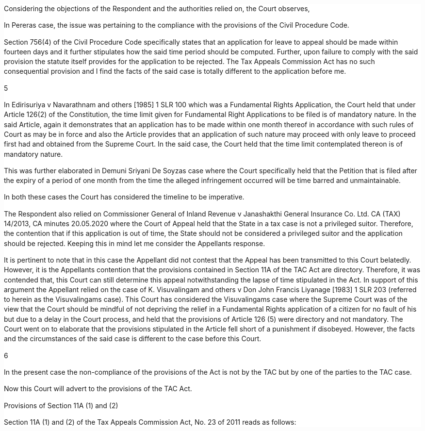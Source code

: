 Considering the objections of the Respondent and the authorities relied on, the Court observes,

In Pereras case, the issue was pertaining to the compliance with the provisions of the Civil Procedure Code.

Section 756(4) of the Civil Procedure Code specifically states that an application for leave to appeal should be made within fourteen days and it further stipulates how the said time period should be computed. Further, upon failure to comply with the said provision the statute itself provides for the application to be rejected. The Tax Appeals Commission Act has no such consequential provision and I find the facts of the said case is totally different to the application before me.

5

In Edirisuriya v Navarathnam and others [1985] 1 SLR 100 which was a Fundamental Rights Application, the Court held that under Article 126(2) of the Constitution, the time limit given for Fundamental Right Applications to be filed is of mandatory nature. In the said Article, again it demonstrates that an application has to be made within one month thereof in accordance with such rules of Court as may be in force and also the Article provides that an application of such nature may proceed with only leave to proceed first had and obtained from the Supreme Court. In the said case, the Court held that the time limit contemplated thereon is of mandatory nature.

This was further elaborated in Demuni Sriyani De Soyzas case where the Court specifically held that the Petition that is filed after the expiry of a period of one month from the time the alleged infringement occurred will be time barred and unmaintainable.

In both these cases the Court has considered the timeline to be imperative.

The Respondent also relied on Commissioner General of Inland Revenue v Janashakthi General Insurance Co. Ltd. CA (TAX) 14/2013, CA minutes 20.05.2020 where the Court of Appeal held that the State in a tax case is not a privileged suitor. Therefore, the contention that if this application is out of time, the State should not be considered a privileged suitor and the application should be rejected. Keeping this in mind let me consider the Appellants response.

It is pertinent to note that in this case the Appellant did not contest that the Appeal has been transmitted to this Court belatedly. However, it is the Appellants contention that the provisions contained in Section 11A of the TAC Act are directory. Therefore, it was contended that, this Court can still determine this appeal notwithstanding the lapse of time stipulated in the Act. In support of this argument the Appellant relied on the case of K. Visuvalingam and others v Don John Francis Liyanage [1983] 1 SLR 203 (referred to herein as the Visuvalingams case). This Court has considered the Visuvalingams case where the Supreme Court was of the view that the Court should be mindful of not depriving the relief in a Fundamental Rights application of a citizen for no fault of his but due to a delay in the Court process, and held that the provisions of Article 126 (5) were directory and not mandatory. The Court went on to elaborate that the provisions stipulated in the Article fell short of a punishment if disobeyed. However, the facts and the circumstances of the said case is different to the case before this Court.

6

In the present case the non-compliance of the provisions of the Act is not by the TAC but by one of the parties to the TAC case.

Now this Court will advert to the provisions of the TAC Act.

Provisions of Section 11A (1) and (2)

Section 11A (1) and (2) of the Tax Appeals Commission Act, No. 23 of 2011 reads as follows:
